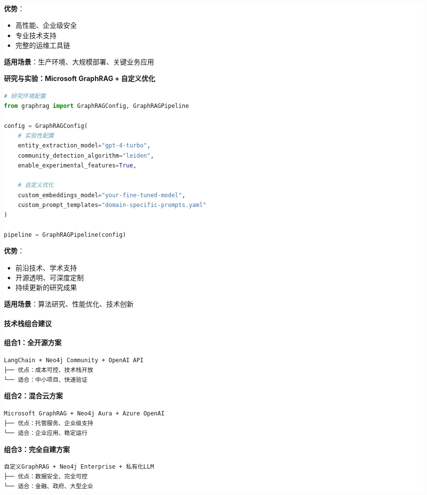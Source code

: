**优势**：
- 高性能、企业级安全
- 专业技术支持
- 完整的运维工具链

**适用场景**：生产环境、大规模部署、关键业务应用

**研究与实验：Microsoft GraphRAG + 自定义优化**

```python
# 研究环境配置
from graphrag import GraphRAGConfig, GraphRAGPipeline

config = GraphRAGConfig(
    # 实验性配置
    entity_extraction_model="gpt-4-turbo",
    community_detection_algorithm="leiden",
    enable_experimental_features=True,
    
    # 自定义优化
    custom_embeddings_model="your-fine-tuned-model",
    custom_prompt_templates="domain-specific-prompts.yaml"
)

pipeline = GraphRAGPipeline(config)
```

**优势**：
- 前沿技术、学术支持
- 开源透明、可深度定制
- 持续更新的研究成果

**适用场景**：算法研究、性能优化、技术创新

#### 技术栈组合建议

**组合1：全开源方案**
```
LangChain + Neo4j Community + OpenAI API
├── 优点：成本可控、技术栈开放
└── 适合：中小项目、快速验证
```

**组合2：混合云方案**
```
Microsoft GraphRAG + Neo4j Aura + Azure OpenAI
├── 优点：托管服务、企业级支持
└── 适合：企业应用、稳定运行
```

**组合3：完全自建方案**
```
自定义GraphRAG + Neo4j Enterprise + 私有化LLM
├── 优点：数据安全、完全可控
└── 适合：金融、政府、大型企业
```
